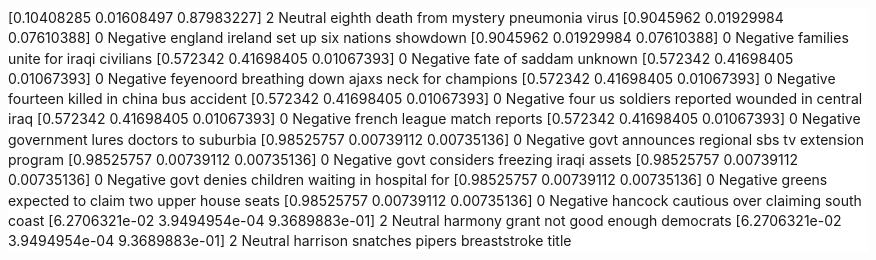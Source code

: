 [0.10408285 0.01608497 0.87983227]
2
Neutral
eighth death from mystery pneumonia virus
[0.9045962  0.01929984 0.07610388]
0
Negative
england ireland set up six nations showdown
[0.9045962  0.01929984 0.07610388]
0
Negative
families unite for iraqi civilians
[0.572342   0.41698405 0.01067393]
0
Negative
fate of saddam unknown
[0.572342   0.41698405 0.01067393]
0
Negative
feyenoord breathing down ajaxs neck for champions
[0.572342   0.41698405 0.01067393]
0
Negative
fourteen killed in china bus accident
[0.572342   0.41698405 0.01067393]
0
Negative
four us soldiers reported wounded in central iraq
[0.572342   0.41698405 0.01067393]
0
Negative
french league match reports
[0.572342   0.41698405 0.01067393]
0
Negative
government lures doctors to suburbia
[0.98525757 0.00739112 0.00735136]
0
Negative
govt announces regional sbs tv extension program
[0.98525757 0.00739112 0.00735136]
0
Negative
govt considers freezing iraqi assets
[0.98525757 0.00739112 0.00735136]
0
Negative
govt denies children waiting in hospital for
[0.98525757 0.00739112 0.00735136]
0
Negative
greens expected to claim two upper house seats
[0.98525757 0.00739112 0.00735136]
0
Negative
hancock cautious over claiming south coast
[6.2706321e-02 3.9494954e-04 9.3689883e-01]
2
Neutral
harmony grant not good enough democrats
[6.2706321e-02 3.9494954e-04 9.3689883e-01]
2
Neutral
harrison snatches pipers breaststroke title
